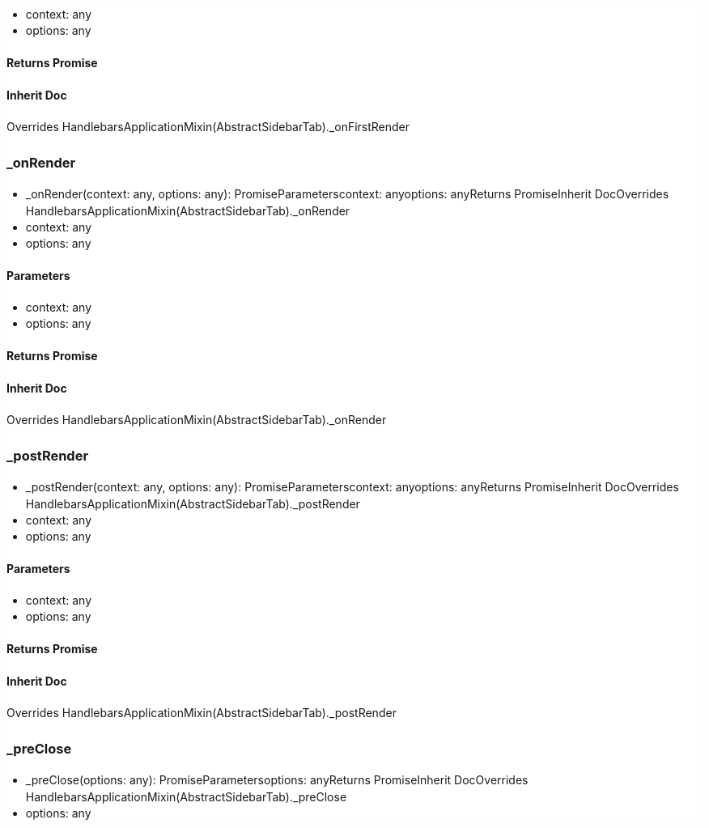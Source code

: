 - context: any
- options: any


#### Returns Promise<void>


#### Inherit Doc

Overrides HandlebarsApplicationMixin(AbstractSidebarTab)._onFirstRender


### _onRender

- _onRender(context: any, options: any): Promise<void>Parameterscontext: anyoptions: anyReturns Promise<void>Inherit DocOverrides HandlebarsApplicationMixin(AbstractSidebarTab)._onRender
- context: any
- options: any


#### Parameters

- context: any
- options: any


#### Returns Promise<void>


#### Inherit Doc

Overrides HandlebarsApplicationMixin(AbstractSidebarTab)._onRender


### _postRender

- _postRender(context: any, options: any): Promise<void>Parameterscontext: anyoptions: anyReturns Promise<void>Inherit DocOverrides HandlebarsApplicationMixin(AbstractSidebarTab)._postRender
- context: any
- options: any


#### Parameters

- context: any
- options: any


#### Returns Promise<void>


#### Inherit Doc

Overrides HandlebarsApplicationMixin(AbstractSidebarTab)._postRender


### _preClose

- _preClose(options: any): Promise<void>Parametersoptions: anyReturns Promise<void>Inherit DocOverrides HandlebarsApplicationMixin(AbstractSidebarTab)._preClose
- options: any

